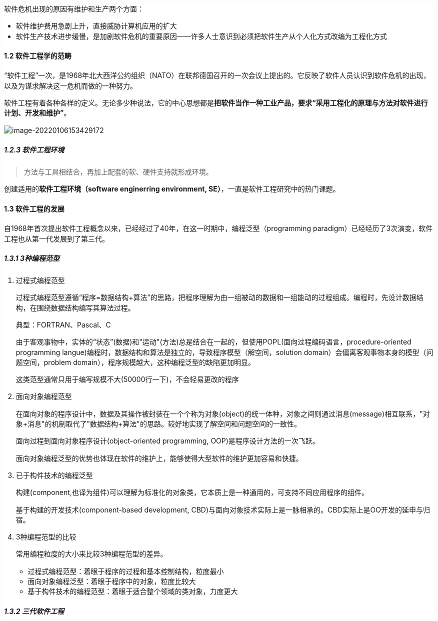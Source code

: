软件危机出现的原因有维护和生产两个方面：

+ 软件维护费用急剧上升，直接威胁计算机应用的扩大
+ 软件生产技术进步缓慢，是加剧软件危机的重要原因——许多人士意识到必须把软件生产从个人化方式改编为工程化方式

#### 1.2 软件工程学的范畴

“软件工程”一次，是1968年北大西洋公约组织（NATO）在联邦德国召开的一次会议上提出的。它反映了软件人员认识到软件危机的出现，以及为谋求解决这一危机而做的一种努力。

软件工程有着各种各样的定义。无论多少种说法，它的中心思想都是**把软件当作一种工业产品，要求“采用工程化的原理与方法对软件进行计划、开发和维护”**。

![image-20220106153429172](https://www.peteralbus.com:8440/assets/blog/imgs/blogimg/image-20220106153429172.png)

##### 1.2.3 软件工程环境

> 方法与工具相结合，再加上配套的软、硬件支持就形成环境。

创建适用的**软件工程环境（software enginerring environment, SE）**，一直是软件工程研究中的热门课题。

#### 1.3 软件工程的发展

自1968年首次提出软件工程概念以来，已经经过了40年，在这一时期中，编程泛型（programming paradigm）已经经历了3次演变，软件工程也从第一代发展到了第三代。

##### 1.3.1 3种编程范型

1. 过程式编程范型

   过程式编程范型遵循“程序=数据结构+算法”的思路，把程序理解为由一组被动的数据和一组能动的过程组成。编程时，先设计数据结构，在围绕数据结构编写其算法过程。

   典型：FORTRAN、Pascal、C

   由于客观事物中，实体的“状态”(数据)和"运动"(方法)总是结合在一起的，但使用POPL(面向过程编码语言，procedure-oriented programming langue)编程时，数据结构和算法是独立的，导致程序模型（解空间，solution domain）会偏离客观事物本身的模型（问题空间，problem domain），程序规模越大，这种编程泛型的缺陷更加明显。

   这类范型通常只用于编写规模不大(50000行一下)，不会轻易更改的程序

2. 面向对象编程范型

   在面向对象的程序设计中，数据及其操作被封装在一个个称为对象(object)的统一体种，对象之间则通过消息(message)相互联系，"对象+消息"的机制取代了"数据结构+算法"的思路。较好地实现了解空间和问题空间的一致性。

   面向过程到面向对象程序设计(object-oriented programming, OOP)是程序设计方法的一次飞跃。

   面向对象编程泛型的优势也体现在软件的维护上，能够使得大型软件的维护更加容易和快捷。

3. 已于构件技术的编程泛型

   构建(component,也译为组件)可以理解为标准化的对象类，它本质上是一种通用的，可支持不同应用程序的组件。

   基于构建的开发技术(component-based development, CBD)与面向对象技术实际上是一脉相承的。CBD实际上是OO开发的延申与归宿。

4. 3种编程范型的比较

   常用编程粒度的大小来比较3种编程范型的差异。

   + 过程式编程范型：着眼于程序的过程和基本控制结构，粒度最小
   + 面向对象编程泛型：着眼于程序中的对象，粒度比较大
   + 基于构件技术的编程范型：着眼于适合整个领域的类对象，力度更大

##### 1.3.2 三代软件工程
